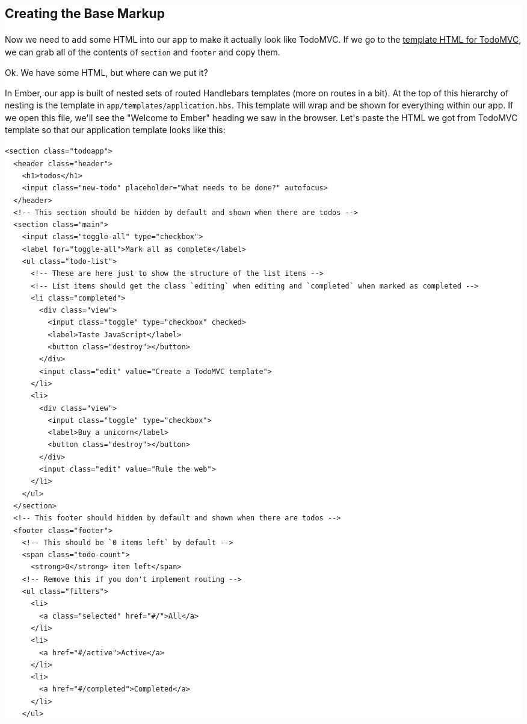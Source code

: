 ## Creating the Base Markup

Now we need to add some HTML into our app to make it actually look like TodoMVC.
If we go to the [template HTML for TodoMVC](https://github.com/tastejs/todomvc-app-template/blob/master/index.html), we can grab all of the contents of `section` and `footer` and copy them.

Ok.
We have some HTML, but where can we put it?

In Ember, our app is built of nested sets of routed Handlebars templates (more on routes in a bit).
At the top of this hierarchy of nesting is the template in `app/templates/application.hbs`.
This template will wrap and be shown for everything within our app.
If we open this file, we'll see the "Welcome to Ember" heading we saw in the browser.
Let's paste the HTML we got from TodoMVC template so that our application template looks like this:

```htmlbars
<section class="todoapp">
  <header class="header">
    <h1>todos</h1>
    <input class="new-todo" placeholder="What needs to be done?" autofocus>
  </header>
  <!-- This section should be hidden by default and shown when there are todos -->
  <section class="main">
    <input class="toggle-all" type="checkbox">
    <label for="toggle-all">Mark all as complete</label>
    <ul class="todo-list">
      <!-- These are here just to show the structure of the list items -->
      <!-- List items should get the class `editing` when editing and `completed` when marked as completed -->
      <li class="completed">
        <div class="view">
          <input class="toggle" type="checkbox" checked>
          <label>Taste JavaScript</label>
          <button class="destroy"></button>
        </div>
        <input class="edit" value="Create a TodoMVC template">
      </li>
      <li>
        <div class="view">
          <input class="toggle" type="checkbox">
          <label>Buy a unicorn</label>
          <button class="destroy"></button>
        </div>
        <input class="edit" value="Rule the web">
      </li>
    </ul>
  </section>
  <!-- This footer should hidden by default and shown when there are todos -->
  <footer class="footer">
    <!-- This should be `0 items left` by default -->
    <span class="todo-count">
      <strong>0</strong> item left</span>
    <!-- Remove this if you don't implement routing -->
    <ul class="filters">
      <li>
        <a class="selected" href="#/">All</a>
      </li>
      <li>
        <a href="#/active">Active</a>
      </li>
      <li>
        <a href="#/completed">Completed</a>
      </li>
    </ul>
```